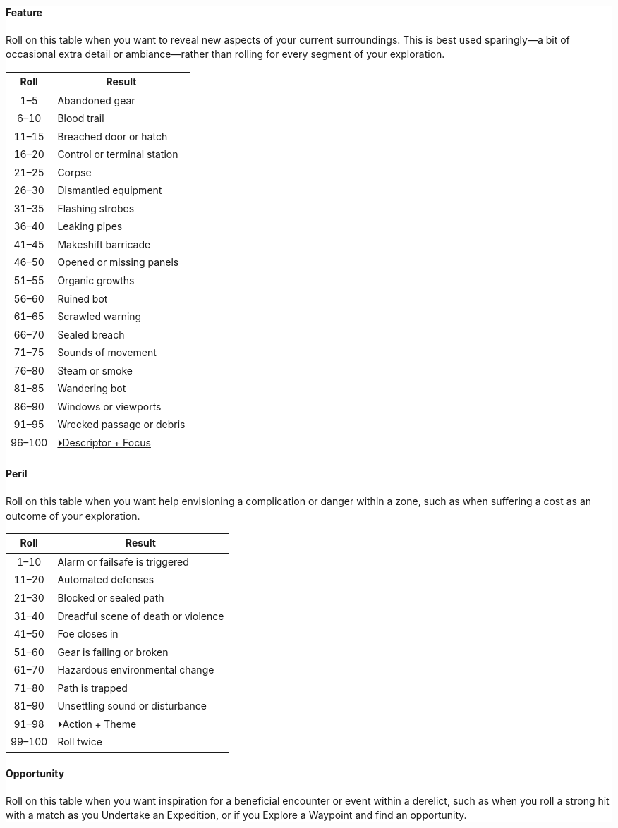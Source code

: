 #### Feature

Roll on this table when you want to reveal new aspects of your current surroundings. This is best used sparingly—a bit of occasional extra detail or ambiance—rather than rolling for every segment of your exploration.

Roll   | Result
:-----:|----------------------------------------------------------
1–5    | Abandoned gear
6–10   | Blood trail
11–15  | Breached door or hatch
16–20  | Control or terminal station
21–25  | Corpse
26–30  | Dismantled equipment
31–35  | Flashing strobes
36–40  | Leaking pipes
41–45  | Makeshift barricade
46–50  | Opened or missing panels
51–55  | Organic growths
56–60  | Ruined bot
61–65  | Scrawled warning
66–70  | Sealed breach
71–75  | Sounds of movement
76–80  | Steam or smoke
81–85  | Wandering bot
86–90  | Windows or viewports
91–95  | Wrecked passage or debris
96–100 | [⏵Descriptor + Focus](Starforged/Oracles/Core/Descriptor)

#### Peril

Roll on this table when you want help envisioning a complication or danger within a zone, such as when suffering a cost as an outcome of your exploration.

Roll   | Result
:-----:|--------------------------------------------------
1–10   | Alarm or failsafe is triggered
11–20  | Automated defenses
21–30  | Blocked or sealed path
31–40  | Dreadful scene of death or violence
41–50  | Foe closes in
51–60  | Gear is failing or broken
61–70  | Hazardous environmental change
71–80  | Path is trapped
81–90  | Unsettling sound or disturbance
91–98  | [⏵Action + Theme](Starforged/Oracles/Core/Action)
99–100 | Roll twice

#### Opportunity

Roll on this table when you want inspiration for a beneficial encounter or event within a derelict, such as when you roll a strong hit with a match as you [Undertake an Expedition](Starforged/Moves/Exploration/Undertake_an_Expedition), or if you [Explore a Waypoint](Starforged/Moves/Exploration/Explore_a_Waypoint) and find an opportunity.
